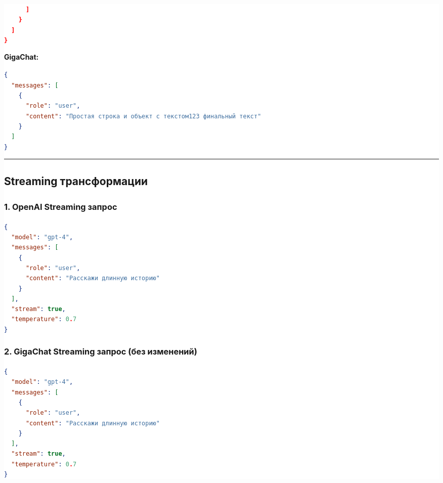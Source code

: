 ```json
      ]
    }
  ]
}
```

**GigaChat:**
```json
{
  "messages": [
    {
      "role": "user",
      "content": "Простая строка и объект с текстом123 финальный текст"
    }
  ]
}
```

---

## Streaming трансформации

### 1. OpenAI Streaming запрос

```json
{
  "model": "gpt-4",
  "messages": [
    {
      "role": "user",
      "content": "Расскажи длинную историю"
    }
  ],
  "stream": true,
  "temperature": 0.7
}
```

### 2. GigaChat Streaming запрос (без изменений)

```json
{
  "model": "gpt-4",
  "messages": [
    {
      "role": "user",
      "content": "Расскажи длинную историю"
    }
  ],
  "stream": true,
  "temperature": 0.7
}
```
